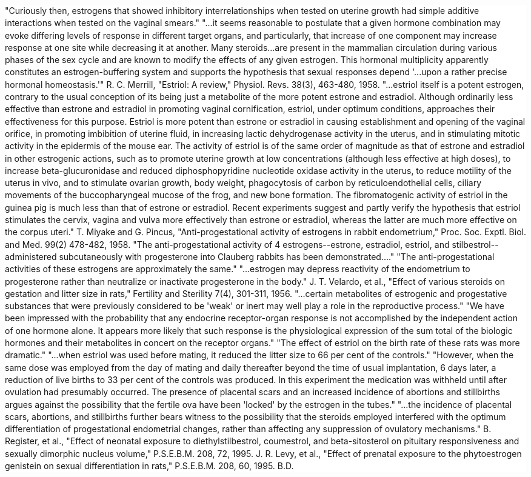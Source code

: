 "Curiously then, estrogens that showed inhibitory interrelationships when
tested on uterine growth had simple additive interactions when tested on the
vaginal smears." "...it seems reasonable to postulate that a given hormone
combination may evoke differing levels of response in different target organs,
and particularly, that increase of one component may increase response at one
site while decreasing it at another. Many steroids...are present in the
mammalian circulation during various phases of the sex cycle and are known to
modify the effects of any given estrogen. This hormonal multiplicity
apparently constitutes an estrogen-buffering system and supports the
hypothesis that sexual responses depend '...upon a rather precise hormonal
homeostasis.'" R. C. Merrill, "Estriol: A review," Physiol. Revs. 38(3),
463-480, 1958. "...estriol itself is a potent estrogen, contrary to the usual
conception of its being just a metabolite of the more potent estrone and
estradiol. Although ordinarily less effective than estrone and estradiol in
promoting vaginal cornification, estriol, under optimum conditions, approaches
their effectiveness for this purpose. Estriol is more potent than estrone or
estradiol in causing establishment and opening of the vaginal orifice, in
promoting imbibition of uterine fluid, in increasing lactic dehydrogenase
activity in the uterus, and in stimulating mitotic activity in the epidermis
of the mouse ear. The activity of estriol is of the same order of magnitude as
that of estrone and estradiol in other estrogenic actions, such as to promote
uterine growth at low concentrations (although less effective at high doses),
to increase beta-glucuronidase and reduced diphosphopyridine nucleotide
oxidase activity in the uterus, to reduce motility of the uterus in vivo, and
to stimulate ovarian growth, body weight, phagocytosis of carbon by
reticuloendothelial cells, ciliary movements of the buccopharyngeal mucose of
the frog, and new bone formation. The fibromatogenic activity of estriol in
the guinea pig is much less than that of estrone or estradiol. Recent
experiments suggest and partly verify the hypothesis that estriol stimulates
the cervix, vagina and vulva more effectively than estrone or estradiol,
whereas the latter are much more effective on the corpus uteri." T. Miyake and
G. Pincus, "Anti-progestational activity of estrogens in rabbit endometrium,"
Proc. Soc. Exptl. Biol. and Med. 99(2) 478-482, 1958. "The anti-progestational
activity of 4 estrogens--estrone, estradiol, estriol, and stilbestrol--
administered subcutaneously with progesterone into Clauberg rabbits has been
demonstrated...." "The anti-progestational activities of these estrogens are
approximately the same." "...estrogen may depress reactivity of the
endometrium to progesterone rather than neutralize or inactivate progesterone
in the body." J. T. Velardo, et al., "Effect of various steroids on gestation
and litter size in rats," Fertility and Sterility 7(4), 301-311, 1956.
"...certain metabolites of estrogenic and progestative substances that were
previously considered to be 'weak' or inert may well play a role in the
reproductive process." "We have been impressed with the probability that any
endocrine receptor-organ response is not accomplished by the independent
action of one hormone alone. It appears more likely that such response is the
physiological expression of the sum total of the biologic hormones and their
metabolites in concert on the receptor organs." "The effect of estriol on the
birth rate of these rats was more dramatic." "...when estriol was used before
mating, it reduced the litter size to 66 per cent of the controls." "However,
when the same dose was employed from the day of mating and daily thereafter
beyond the time of usual implantation, 6 days later, a reduction of live
births to 33 per cent of the controls was produced. In this experiment the
medication was withheld until after ovulation had presumably occurred. The
presence of placental scars and an increased incidence of abortions and
stillbirths argues against the possibility that the fertile ova have been
'locked' by the estrogen in the tubes." "...the incidence of placental scars,
abortions, and stillbirths further bears witness to the possibility that the
steroids employed interfered with the optimum differentiation of
progestational endometrial changes, rather than affecting any suppression of
ovulatory mechanisms." B. Register, et al., "Effect of neonatal exposure to
diethylstilbestrol, coumestrol, and beta-sitosterol on pituitary
responsiveness and sexually dimorphic nucleus volume," P.S.E.B.M. 208, 72,
1995. J. R. Levy, et al., "Effect of prenatal exposure to the phytoestrogen
genistein on sexual differentiation in rats," P.S.E.B.M. 208, 60, 1995. B.D.